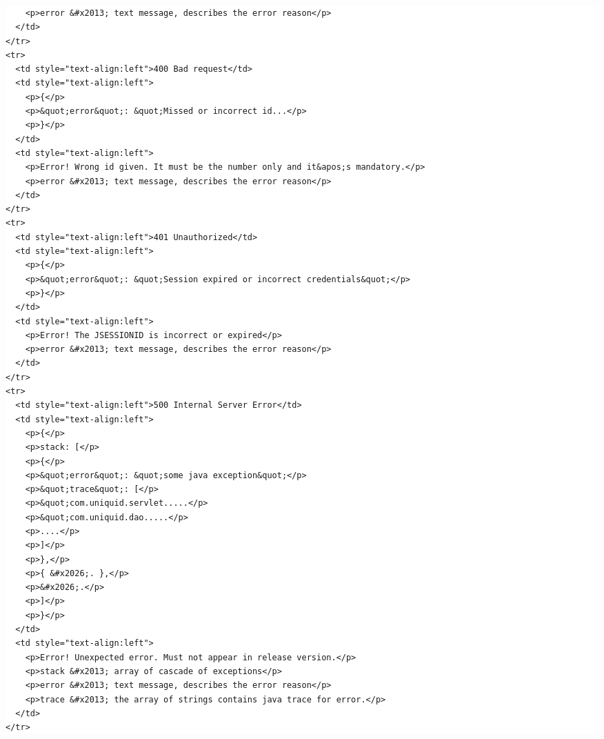         <p>error &#x2013; text message, describes the error reason</p>
      </td>
    </tr>
    <tr>
      <td style="text-align:left">400 Bad request</td>
      <td style="text-align:left">
        <p>{</p>
        <p>&quot;error&quot;: &quot;Missed or incorrect id...</p>
        <p>}</p>
      </td>
      <td style="text-align:left">
        <p>Error! Wrong id given. It must be the number only and it&apos;s mandatory.</p>
        <p>error &#x2013; text message, describes the error reason</p>
      </td>
    </tr>
    <tr>
      <td style="text-align:left">401 Unauthorized</td>
      <td style="text-align:left">
        <p>{</p>
        <p>&quot;error&quot;: &quot;Session expired or incorrect credentials&quot;</p>
        <p>}</p>
      </td>
      <td style="text-align:left">
        <p>Error! The JSESSIONID is incorrect or expired</p>
        <p>error &#x2013; text message, describes the error reason</p>
      </td>
    </tr>
    <tr>
      <td style="text-align:left">500 Internal Server Error</td>
      <td style="text-align:left">
        <p>{</p>
        <p>stack: [</p>
        <p>{</p>
        <p>&quot;error&quot;: &quot;some java exception&quot;</p>
        <p>&quot;trace&quot;: [</p>
        <p>&quot;com.uniquid.servlet.....</p>
        <p>&quot;com.uniquid.dao.....</p>
        <p>....</p>
        <p>]</p>
        <p>},</p>
        <p>{ &#x2026;. },</p>
        <p>&#x2026;.</p>
        <p>]</p>
        <p>}</p>
      </td>
      <td style="text-align:left">
        <p>Error! Unexpected error. Must not appear in release version.</p>
        <p>stack &#x2013; array of cascade of exceptions</p>
        <p>error &#x2013; text message, describes the error reason</p>
        <p>trace &#x2013; the array of strings contains java trace for error.</p>
      </td>
    </tr>
  </tbody>
</table>

